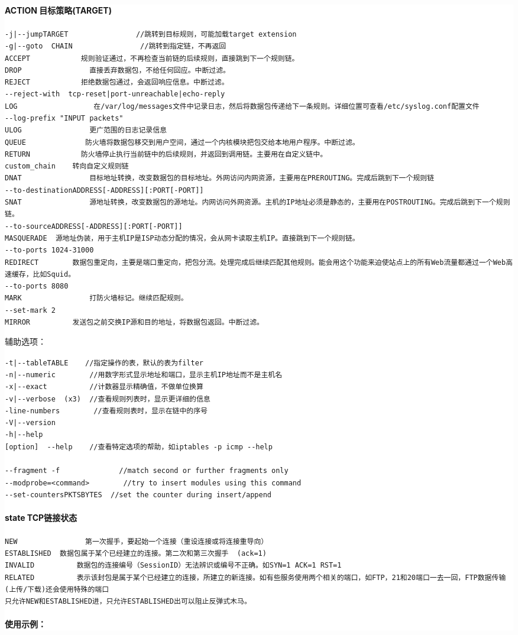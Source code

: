 
#### ACTION 目标策略(TARGET)

    -j|--jumpTARGET                //跳转到目标规则，可能加载target extension
    -g|--goto  CHAIN                //跳转到指定链，不再返回
    ACCEPT            规则验证通过，不再检查当前链的后续规则，直接跳到下一个规则链。
    DROP                直接丢弃数据包，不给任何回应。中断过滤。
    REJECT            拒绝数据包通过，会返回响应信息。中断过滤。
    --reject-with  tcp-reset|port-unreachable|echo-reply
    LOG                  在/var/log/messages文件中记录日志，然后将数据包传递给下一条规则。详细位置可查看/etc/syslog.conf配置文件
    --log-prefix "INPUT packets"
    ULOG                更广范围的日志记录信息
    QUEUE              防火墙将数据包移交到用户空间，通过一个内核模块把包交给本地用户程序。中断过滤。
    RETURN            防火墙停止执行当前链中的后续规则，并返回到调用链。主要用在自定义链中。
    custom_chain    转向自定义规则链
    DNAT                目标地址转换，改变数据包的目标地址。外网访问内网资源，主要用在PREROUTING。完成后跳到下一个规则链
    --to-destinationADDRESS[-ADDRESS][:PORT[-PORT]]
    SNAT                源地址转换，改变数据包的源地址。内网访问外网资源。主机的IP地址必须是静态的，主要用在POSTROUTING。完成后跳到下一个规则链。
    --to-sourceADDRESS[-ADDRESS][:PORT[-PORT]]
    MASQUERADE  源地址伪装，用于主机IP是ISP动态分配的情况，会从网卡读取主机IP。直接跳到下一个规则链。
    --to-ports 1024-31000
    REDIRECT        数据包重定向，主要是端口重定向，把包分流。处理完成后继续匹配其他规则。能会用这个功能来迫使站点上的所有Web流量都通过一个Web高速缓存，比如Squid。
    --to-ports 8080
    MARK                打防火墙标记。继续匹配规则。
    --set-mark 2
    MIRROR          发送包之前交换IP源和目的地址，将数据包返回。中断过滤。
    

辅助选项：

    -t|--tableTABLE    //指定操作的表，默认的表为filter
    -n|--numeric        //用数字形式显示地址和端口，显示主机IP地址而不是主机名
    -x|--exact          //计数器显示精确值，不做单位换算
    -v|--verbose  (x3)  //查看规则列表时，显示更详细的信息
    -line-numbers        //查看规则表时，显示在链中的序号
    -V|--version 
    -h|--help  
    [option]  --help    //查看特定选项的帮助，如iptables -p icmp --help
     
    --fragment -f              //match second or further fragments only
    --modprobe=<command>        //try to insert modules using this command
    --set-countersPKTSBYTES  //set the counter during insert/append
    

#### state TCP链接状态

    NEW                第一次握手，要起始一个连接（重设连接或将连接重导向） 
    ESTABLISHED  数据包属于某个已经建立的连接。第二次和第三次握手  (ack=1)
    INVALID          数据包的连接编号（SessionID）无法辨识或编号不正确。如SYN=1 ACK=1 RST=1  
    RELATED          表示该封包是属于某个已经建立的连接，所建立的新连接。如有些服务使用两个相关的端口，如FTP，21和20端口一去一回，FTP数据传输(上传/下载)还会使用特殊的端口
    只允许NEW和ESTABLISHED进，只允许ESTABLISHED出可以阻止反弹式木马。
    

#### 使用示例：


[0]: /sites/fQRBbe
[1]: https://www.biaodianfu.com/firewalld.html?utm_source=tuicool&utm_medium=referral
[2]: /topics/11100000
[3]: /topics/11100034
[4]: /topics/11000069
[5]: http://img0.tuicool.com/NzIJf27.png!web
[6]: https://fedoraproject.org/wiki/FirewallD/zh-cn
[7]: https://www.digitalocean.com/community/tutorials/how-to-set-up-a-firewall-using-firewalld-on-centos-7
[8]: http://img0.tuicool.com/vmeiMnA.png!web
[9]: http://img1.tuicool.com/myQJVrE.png!web
[10]: http://img1.tuicool.com/rE7ZjuN.jpg!web
[11]: https://wiki.archlinux.org/index.php/Iptables_(%E7%AE%80%E4%BD%93%E4%B8%AD%E6%96%87)